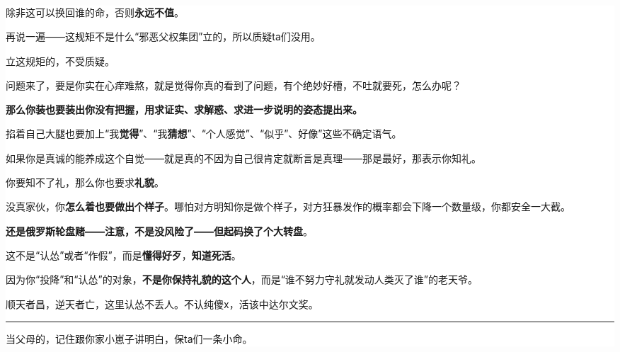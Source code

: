   


除非这可以换回谁的命，否则**永远不值**。

  


再说一遍——这规矩不是什么“邪恶父权集团”立的，所以质疑ta们没用。

立这规矩的，不受质疑。

  


问题来了，要是你实在心痒难熬，就是觉得你真的看到了问题，有个绝妙好槽，不吐就要死，怎么办呢？

**那么你装也要装出你没有把握，用求证实、求解惑、求进一步说明的姿态提出来。**

掐着自己大腿也要加上“我**觉得**”、“我**猜想**”、“个人感觉”、“似乎”、好像”这些不确定语气。

如果你是真诚的能养成这个自觉——就是真的不因为自己很肯定就断言是真理——那是最好，那表示你知礼。

你要知不了礼，那么你也要求**礼貌**。

没真家伙，你**怎么着也要做出个样子**。哪怕对方明知你是做个样子，对方狂暴发作的概率都会下降一个数量级，你都安全一大截。

**还是俄罗斯轮盘赌——注意，不是没风险了——但起码换了个大转盘**。

  


这不是“认怂”或者“作假”，而是**懂得好歹**，**知道死活**。

因为你“投降”和“认怂”的对象，**不是你保持礼貌的这个人**，而是“谁不努力守礼就发动人类灭了谁”的老天爷。

顺天者昌，逆天者亡，这里认怂不丢人。不认纯傻x，活该中达尔文奖。



---

当父母的，记住跟你家小崽子讲明白，保ta们一条小命。




